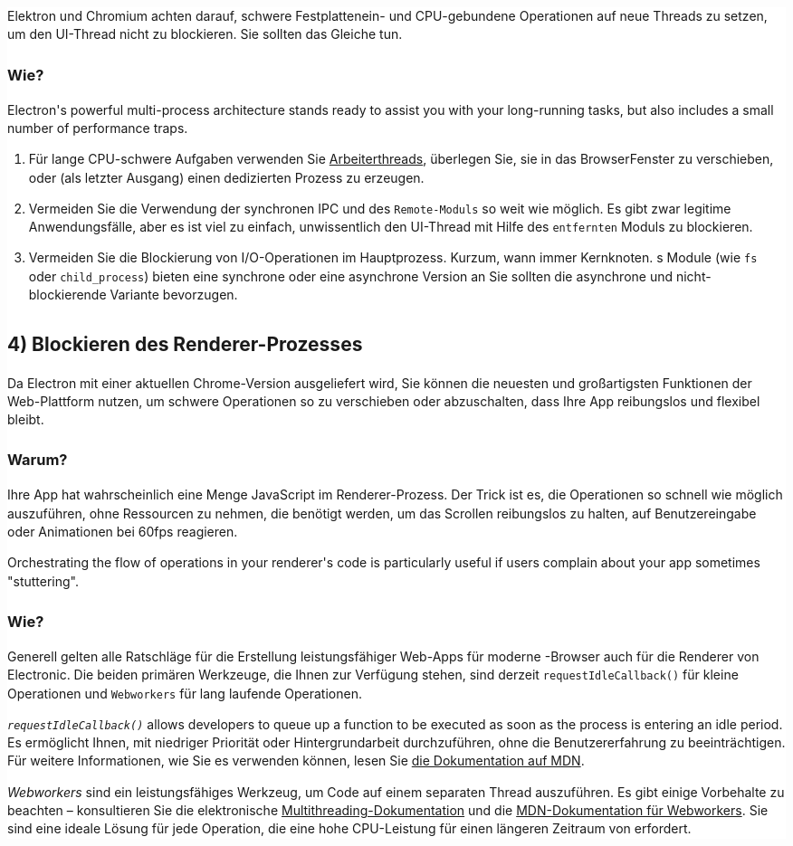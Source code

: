 Elektron und Chromium achten darauf, schwere Festplattenein- und CPU-gebundene Operationen auf neue Threads zu setzen, um den UI-Thread nicht zu blockieren. Sie sollten das Gleiche tun.

### Wie?

Electron's powerful multi-process architecture stands ready to assist you with your long-running tasks, but also includes a small number of performance traps.

1) Für lange CPU-schwere Aufgaben verwenden Sie [Arbeiterthreads](https://nodejs.org/api/worker_threads.html), überlegen Sie, sie in das BrowserFenster zu verschieben, oder (als letzter Ausgang) einen dedizierten Prozess zu erzeugen.

2) Vermeiden Sie die Verwendung der synchronen IPC und des `Remote-Moduls` so weit wie möglich. Es gibt zwar legitime Anwendungsfälle, aber es ist viel zu einfach, unwissentlich den UI-Thread mit Hilfe des `entfernten` Moduls zu blockieren.

3) Vermeiden Sie die Blockierung von I/O-Operationen im Hauptprozess. Kurzum, wann immer Kernknoten. s Module (wie `fs` oder `child_process`) bieten eine synchrone oder eine asynchrone Version an Sie sollten die asynchrone und nicht-blockierende Variante bevorzugen.


## 4) Blockieren des Renderer-Prozesses

Da Electron mit einer aktuellen Chrome-Version ausgeliefert wird, Sie können die neuesten und großartigsten Funktionen der Web-Plattform nutzen, um schwere Operationen so zu verschieben oder abzuschalten, dass Ihre App reibungslos und flexibel bleibt.

### Warum?

Ihre App hat wahrscheinlich eine Menge JavaScript im Renderer-Prozess. Der Trick ist es, die Operationen so schnell wie möglich auszuführen, ohne Ressourcen zu nehmen, die benötigt werden, um das Scrollen reibungslos zu halten, auf Benutzereingabe oder Animationen bei 60fps reagieren.

Orchestrating the flow of operations in your renderer's code is particularly useful if users complain about your app sometimes "stuttering".

### Wie?

Generell gelten alle Ratschläge für die Erstellung leistungsfähiger Web-Apps für moderne -Browser auch für die Renderer von Electronic. Die beiden primären Werkzeuge, die Ihnen zur Verfügung stehen, sind derzeit `requestIdleCallback()` für kleine Operationen und `Webworkers` für lang laufende Operationen.

*`requestIdleCallback()`* allows developers to queue up a function to be executed as soon as the process is entering an idle period. Es ermöglicht Ihnen, mit niedriger Priorität oder Hintergrundarbeit durchzuführen, ohne die Benutzererfahrung zu beeinträchtigen. Für weitere Informationen, wie Sie es verwenden können, lesen Sie [die Dokumentation auf MDN](https://developer.mozilla.org/en-US/docs/Web/API/Window/requestIdleCallback).

*Webworkers* sind ein leistungsfähiges Werkzeug, um Code auf einem separaten Thread auszuführen. Es gibt einige Vorbehalte zu beachten – konsultieren Sie die elektronische [Multithreading-Dokumentation](./multithreading.md) und die [MDN-Dokumentation für Webworkers](https://developer.mozilla.org/en-US/docs/Web/API/Web_Workers_API/Using_web_workers). Sie sind eine ideale Lösung für jede Operation, die eine hohe CPU-Leistung für einen längeren Zeitraum von erfordert.
